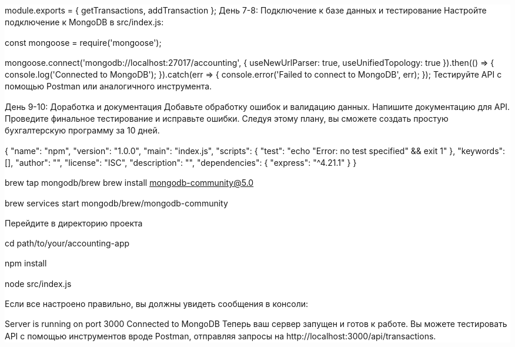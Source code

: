 module.exports = { getTransactions, addTransaction };
День 7-8: Подключение к базе данных и тестирование
Настройте подключение к MongoDB в src/index.js:

const mongoose = require('mongoose');

mongoose.connect('mongodb://localhost:27017/accounting', {
  useNewUrlParser: true,
  useUnifiedTopology: true
}).then(() => {
  console.log('Connected to MongoDB');
}).catch(err => {
  console.error('Failed to connect to MongoDB', err);
});
Тестируйте API с помощью Postman или аналогичного инструмента.

День 9-10: Доработка и документация
Добавьте обработку ошибок и валидацию данных.
Напишите документацию для API.
Проведите финальное тестирование и исправьте ошибки.
Следуя этому плану, вы сможете создать простую бухгалтерскую программу за 10 дней.

{
  "name": "npm",
  "version": "1.0.0",
  "main": "index.js",
  "scripts": {
    "test": "echo \"Error: no test specified\" && exit 1"
  },
  "keywords": [],
  "author": "",
  "license": "ISC",
  "description": "",
  "dependencies": {
    "express": "^4.21.1"
  }
}

brew tap mongodb/brew
brew install mongodb-community@5.0

brew services start mongodb/brew/mongodb-community

Перейдите в директорию проекта

cd path/to/your/accounting-app

npm install

node src/index.js

Если все настроено правильно, вы должны увидеть сообщения в консоли:

Server is running on port 3000
Connected to MongoDB
Теперь ваш сервер запущен и готов к работе. Вы можете тестировать API с помощью инструментов вроде Postman, отправляя запросы на http://localhost:3000/api/transactions.
